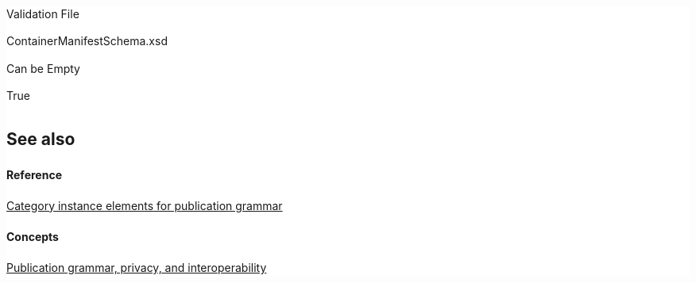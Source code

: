 </tr>
<tr class="odd">
<td><p>Validation File</p></td>
<td><p>ContainerManifestSchema.xsd</p></td>
</tr>
<tr class="even">
<td><p>Can be Empty</p></td>
<td><p>True</p></td>
</tr>
</tbody>
</table>


## See also

#### Reference

[Category instance elements for publication grammar](category-instance-elements-for-publication-grammar.md)

#### Concepts

[Publication grammar, privacy, and interoperability](publication-grammar-privacy-and-interoperability.md)

